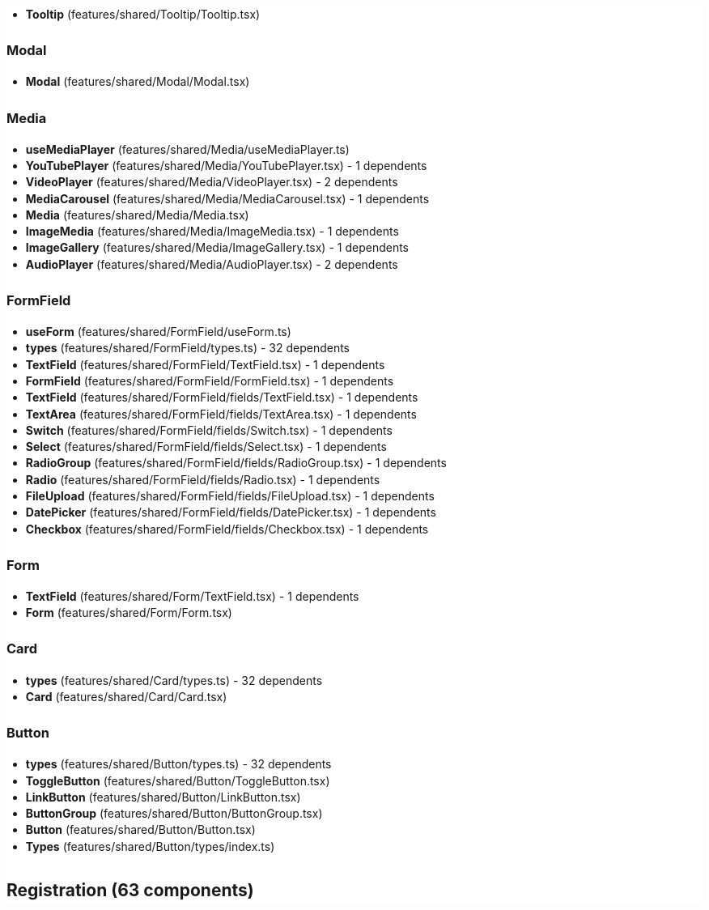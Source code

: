 - **Tooltip** (features/shared/Tooltip/Tooltip.tsx)

### Modal

- **Modal** (features/shared/Modal/Modal.tsx)

### Media

- **useMediaPlayer** (features/shared/Media/useMediaPlayer.ts)
- **YouTubePlayer** (features/shared/Media/YouTubePlayer.tsx) - 1 dependents
- **VideoPlayer** (features/shared/Media/VideoPlayer.tsx) - 2 dependents
- **MediaCarousel** (features/shared/Media/MediaCarousel.tsx) - 1 dependents
- **Media** (features/shared/Media/Media.tsx)
- **ImageMedia** (features/shared/Media/ImageMedia.tsx) - 1 dependents
- **ImageGallery** (features/shared/Media/ImageGallery.tsx) - 1 dependents
- **AudioPlayer** (features/shared/Media/AudioPlayer.tsx) - 2 dependents

### FormField

- **useForm** (features/shared/FormField/useForm.ts)
- **types** (features/shared/FormField/types.ts) - 32 dependents
- **TextField** (features/shared/FormField/TextField.tsx) - 1 dependents
- **FormField** (features/shared/FormField/FormField.tsx) - 1 dependents
- **TextField** (features/shared/FormField/fields/TextField.tsx) - 1 dependents
- **TextArea** (features/shared/FormField/fields/TextArea.tsx) - 1 dependents
- **Switch** (features/shared/FormField/fields/Switch.tsx) - 1 dependents
- **Select** (features/shared/FormField/fields/Select.tsx) - 1 dependents
- **RadioGroup** (features/shared/FormField/fields/RadioGroup.tsx) - 1 dependents
- **Radio** (features/shared/FormField/fields/Radio.tsx) - 1 dependents
- **FileUpload** (features/shared/FormField/fields/FileUpload.tsx) - 1 dependents
- **DatePicker** (features/shared/FormField/fields/DatePicker.tsx) - 1 dependents
- **Checkbox** (features/shared/FormField/fields/Checkbox.tsx) - 1 dependents

### Form

- **TextField** (features/shared/Form/TextField.tsx) - 1 dependents
- **Form** (features/shared/Form/Form.tsx)

### Card

- **types** (features/shared/Card/types.ts) - 32 dependents
- **Card** (features/shared/Card/Card.tsx)

### Button

- **types** (features/shared/Button/types.ts) - 32 dependents
- **ToggleButton** (features/shared/Button/ToggleButton.tsx)
- **LinkButton** (features/shared/Button/LinkButton.tsx)
- **ButtonGroup** (features/shared/Button/ButtonGroup.tsx)
- **Button** (features/shared/Button/Button.tsx)
- **Types** (features/shared/Button/types/index.ts)

## Registration (63 components)
